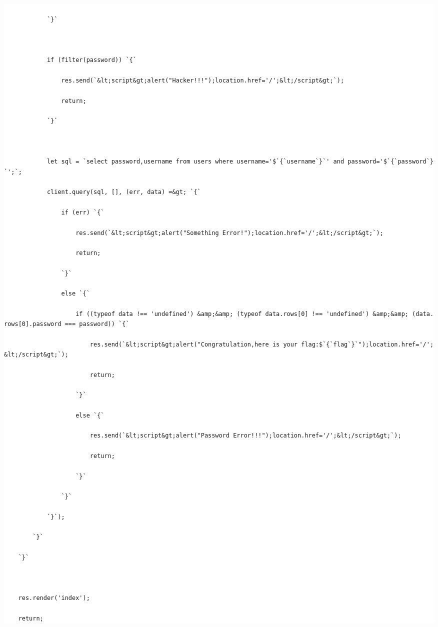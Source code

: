 ```

            `}`

 

            if (filter(password)) `{`

                res.send(`&lt;script&gt;alert("Hacker!!!");location.href='/';&lt;/script&gt;`);

                return;

            `}`

 

            let sql = `select password,username from users where username='$`{`username`}`' and password='$`{`password`}`';`;

            client.query(sql, [], (err, data) =&gt; `{`

                if (err) `{`

                    res.send(`&lt;script&gt;alert("Something Error!");location.href='/';&lt;/script&gt;`);

                    return;

                `}`

                else `{`

                    if ((typeof data !== 'undefined') &amp;&amp; (typeof data.rows[0] !== 'undefined') &amp;&amp; (data.rows[0].password === password)) `{`

                        res.send(`&lt;script&gt;alert("Congratulation,here is your flag:$`{`flag`}`");location.href='/';&lt;/script&gt;`);

                        return;

                    `}`

                    else `{`

                        res.send(`&lt;script&gt;alert("Password Error!!!");location.href='/';&lt;/script&gt;`);

                        return;

                    `}`

                `}`

            `}`);

        `}`

    `}`

 

    res.render('index');

    return;
```